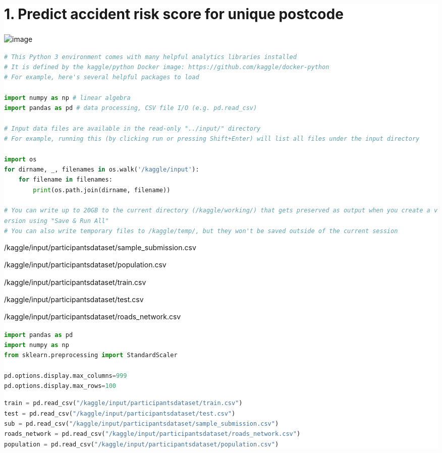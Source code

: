 # 1. Predict accident risk score for unique postcode

![image](https://user-images.githubusercontent.com/69743938/172154090-fec8ef84-1596-4571-8779-18b41bcef956.png)


```python
# This Python 3 environment comes with many helpful analytics libraries installed
# It is defined by the kaggle/python Docker image: https://github.com/kaggle/docker-python
# For example, here's several helpful packages to load

import numpy as np # linear algebra
import pandas as pd # data processing, CSV file I/O (e.g. pd.read_csv)

# Input data files are available in the read-only "../input/" directory
# For example, running this (by clicking run or pressing Shift+Enter) will list all files under the input directory

import os
for dirname, _, filenames in os.walk('/kaggle/input'):
    for filename in filenames:
        print(os.path.join(dirname, filename))

# You can write up to 20GB to the current directory (/kaggle/working/) that gets preserved as output when you create a version using "Save & Run All" 
# You can also write temporary files to /kaggle/temp/, but they won't be saved outside of the current session
```

/kaggle/input/participantsdataset/sample_submission.csv

/kaggle/input/participantsdataset/population.csv

/kaggle/input/participantsdataset/train.csv

/kaggle/input/participantsdataset/test.csv

/kaggle/input/participantsdataset/roads_network.csv


```python
import pandas as pd
import numpy as np
from sklearn.preprocessing import StandardScaler

pd.options.display.max_columns=999
pd.options.display.max_rows=100
```


```python
train = pd.read_csv("/kaggle/input/participantsdataset/train.csv")
test = pd.read_csv("/kaggle/input/participantsdataset/test.csv")
sub = pd.read_csv("/kaggle/input/participantsdataset/sample_submission.csv")
roads_network = pd.read_csv("/kaggle/input/participantsdataset/roads_network.csv")
population = pd.read_csv("/kaggle/input/participantsdataset/population.csv")
```
